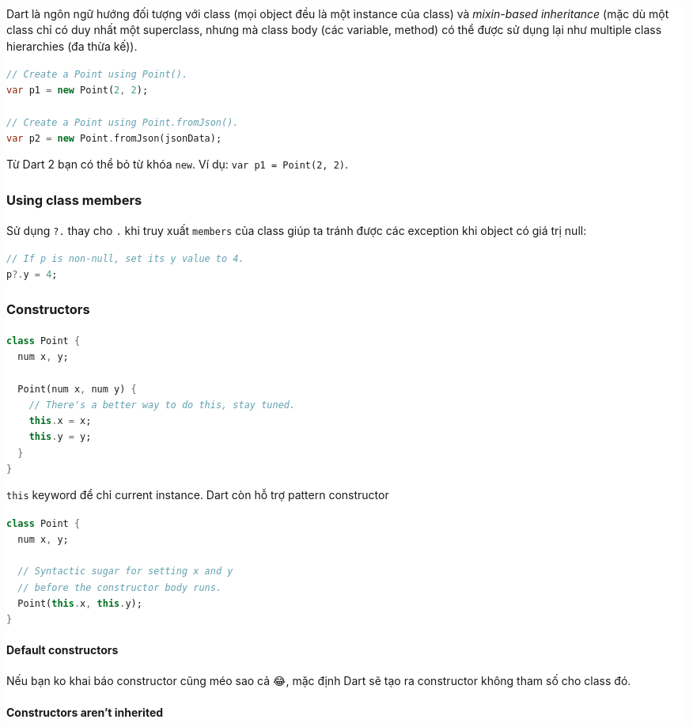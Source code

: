 Dart là ngôn ngữ hướng đối tượng với class (mọi object đều là một instance của class) và *mixin-based inheritance* (mặc dù một class chỉ có duy nhất một superclass, nhưng mà class body (các variable, method) có thể được sử dụng lại như multiple class hierarchies (đa thừa kế)).

```dart
// Create a Point using Point().
var p1 = new Point(2, 2);

// Create a Point using Point.fromJson().
var p2 = new Point.fromJson(jsonData);
```

Từ Dart 2 bạn có thể bỏ từ khóa `new`. Ví dụ: `var p1 = Point(2, 2)`.

### Using class members

Sử dụng `?.` thay cho `.` khi truy xuất `members` của class giúp ta tránh được các exception khi object có giá trị null:
```dart
// If p is non-null, set its y value to 4.
p?.y = 4;
```

### Constructors

```dart
class Point {
  num x, y;

  Point(num x, num y) {
    // There's a better way to do this, stay tuned.
    this.x = x;
    this.y = y;
  }
}
```

`this` keyword để chỉ current instance. Dart còn hỗ trợ pattern constructor

```dart
class Point {
  num x, y;

  // Syntactic sugar for setting x and y
  // before the constructor body runs.
  Point(this.x, this.y);
}
```

#### Default constructors

Nếu bạn ko khai báo constructor cũng méo sao cả :joy:, mặc định Dart sẽ tạo ra constructor không tham số cho class đó.

#### Constructors aren’t inherited
